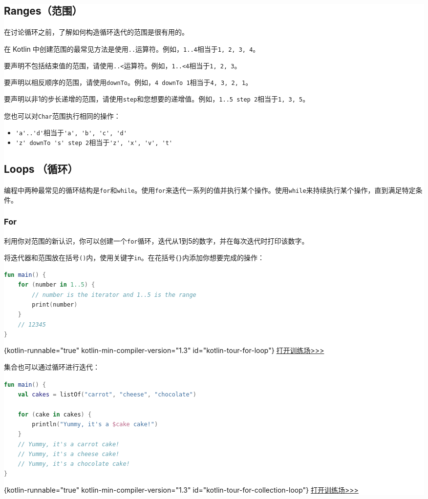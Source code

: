 ## Ranges（范围）

在讨论循环之前，了解如何构造循环迭代的范围是很有用的。

在 Kotlin 中创建范围的最常见方法是使用`..`运算符。例如，`1..4`相当于`1, 2, 3, 4`。

要声明不包括结束值的范围，请使用`..<`运算符。例如，`1..<4`相当于`1, 2, 3`。

要声明以相反顺序的范围，请使用`downTo`。例如，`4 downTo 1`相当于`4, 3, 2, 1`。

要声明以非1的步长递增的范围，请使用`step`和您想要的递增值。例如，`1..5 step 2`相当于`1, 3, 5`。

您也可以对`Char`范围执行相同的操作：
* `'a'..'d'`相当于`'a', 'b', 'c', 'd'`
* `'z' downTo 's' step 2`相当于`'z', 'x', 'v', 't'`

## Loops （循环）

编程中两种最常见的循环结构是`for`和`while`。使用`for`来迭代一系列的值并执行某个操作。使用`while`来持续执行某个操作，直到满足特定条件。

### For

利用你对范围的新认识，你可以创建一个`for`循环，迭代从1到5的数字，并在每次迭代时打印该数字。

将迭代器和范围放在括号`()`内，使用关键字`in`。在花括号`{}`内添加你想要完成的操作：

```kotlin
fun main() {
    for (number in 1..5) { 
        // number is the iterator and 1..5 is the range
        print(number)
    }
    // 12345
}
```
{kotlin-runnable="true" kotlin-min-compiler-version="1.3" id="kotlin-tour-for-loop"}
[打开训练场>>>](https://play.kotlinlang.org/editor/v1/N4Igxg9gJgpiBcIBmBXAdgAgLYEMCWaAFAJQbAA6alGNGSEAThoWilgEYxMEYCMAdPwCspYBmq1JAeikZWHLhjwBnDABcAFjCVquONYww40UPoKFLVm7Q2MBzGBMk0ADgwJqWbTg2JOMAL7%2BMnwATADMACxClJQBIAA0IGo4DA5qAAoANvr0DFgIIABWOABuOIngEFgueFlcAGpcyngQaIUCAJz8vAAMIAFAA%3D%3D%3D?_gl=1*92nz89*_ga*MjA2MDI3NDc5My4xNjk0OTQwMzc2*_ga_9J976DJZ68*MTY5OTc4NzE2MC4xOC4xLjE2OTk3ODc0NTguNjAuMC4w&_ga=2.251963913.1684546783.1699700997-2060274793.1694940376)

集合也可以通过循环进行迭代：

```kotlin
fun main() {
    val cakes = listOf("carrot", "cheese", "chocolate")

    for (cake in cakes) {
        println("Yummy, it's a $cake cake!")
    }
    // Yummy, it's a carrot cake!
    // Yummy, it's a cheese cake!
    // Yummy, it's a chocolate cake!
}
```
{kotlin-runnable="true" kotlin-min-compiler-version="1.3" id="kotlin-tour-for-collection-loop"}
[打开训练场>>>](https://play.kotlinlang.org/editor/v1/N4Igxg9gJgpiBcIBmBXAdgAgLYEMCWaAFAJQbAYA6aVGtGAbjgDYZg4DWMAzhgLwZM8XAC4B5JIQrgcAJxkRhUgDSVwACxjcYy1WDURITHMO0hiVGnSQQZGQm04YCrDt1LBLdOgAcZBYUxEUgCaKFhYAJ4qeMIA5Dw4GAAkDjAunACEUuaYdAC%2BnhgA9EUYoeFRTnEJLnIK6TBZubQlZWGR0dUYiXqaXGmpTV6t5R1V8d2s%2BobGA65NVHkgSiDCsgDmMMIACkbC1jJYCCAAVjiMy%2BAQWN54TDAyAGoPXHgQaMcAjAB0AJzfnwADCA8kA?_gl=1*1skwo19*_ga*MjA2MDI3NDc5My4xNjk0OTQwMzc2*_ga_9J976DJZ68*MTY5OTc4NzE2MC4xOC4xLjE2OTk3ODc0NTguNjAuMC4w&_ga=2.246858244.1684546783.1699700997-2060274793.1694940376)
